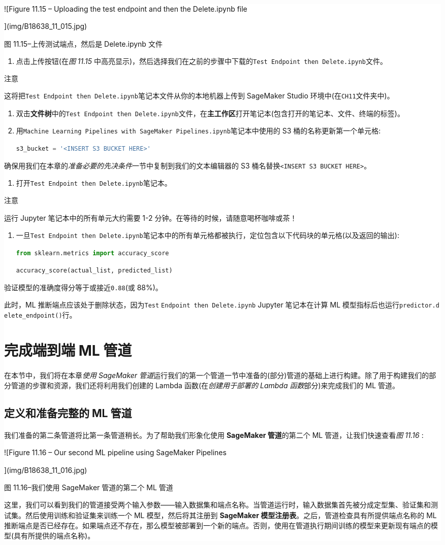 ![Figure 11.15 – Uploading the test endpoint and then the Delete.ipynb file

](img/B18638_11_015.jpg)

图 11.15–上传测试端点，然后是 Delete.ipynb 文件

1.  点击上传按钮(在*图 11.15* 中高亮显示)，然后选择我们在之前的步骤中下载的`Test Endpoint then Delete.ipynb`文件。

注意

这将把`Test Endpoint then Delete.ipynb`笔记本文件从你的本地机器上传到 SageMaker Studio 环境中(在`CH11`文件夹中)。

1.  双击**文件树**中的`Test Endpoint then Delete.ipynb`文件，在**主工作区**打开笔记本(包含打开的笔记本、文件、终端的标签)。
2.  用`Machine Learning Pipelines with SageMaker Pipelines.ipynb`笔记本中使用的 S3 桶的名称更新第一个单元格:

    ```py
    s3_bucket = '<INSERT S3 BUCKET HERE>'
    ```

确保用我们在本章的*准备必要的先决条件*一节中复制到我们的文本编辑器的 S3 桶名替换`<INSERT S3 BUCKET HERE>`。

1.  打开`Test Endpoint then Delete.ipynb`笔记本。

注意

运行 Jupyter 笔记本中的所有单元大约需要 1-2 分钟。在等待的时候，请随意喝杯咖啡或茶！

1.  一旦`Test Endpoint then Delete.ipynb`笔记本中的所有单元格都被执行，定位包含以下代码块的单元格(以及返回的输出):

    ```py
    from sklearn.metrics import accuracy_score
    ```

    ```py
    accuracy_score(actual_list, predicted_list)
    ```

验证模型的准确度得分等于或接近`0.88`(或 88%)。

此时，ML 推断端点应该处于删除状态，因为`Test` `Endpoint then Delete.ipynb` Jupyter 笔记本在计算 ML 模型指标后也运行`predictor.delete_endpoint()`行。

# 完成端到端 ML 管道

在本节中，我们将在本章*使用 SageMaker 管道*运行我们的第一个管道一节中准备的(部分)管道的基础上进行构建。除了用于构建我们的部分管道的步骤和资源，我们还将利用我们创建的 Lambda 函数(在*创建用于部署的 Lambda 函数*部分)来完成我们的 ML 管道。

## 定义和准备完整的 ML 管道

我们准备的第二条管道将比第一条管道稍长。为了帮助我们形象化使用 **SageMaker 管道**的第二个 ML 管道，让我们快速查看*图 11.16* :

![Figure 11.16 – Our second ML pipeline using SageMaker Pipelines

](img/B18638_11_016.jpg)

图 11.16–我们使用 SageMaker 管道的第二个 ML 管道

这里，我们可以看到我们的管道接受两个输入参数——输入数据集和端点名称。当管道运行时，输入数据集首先被分成定型集、验证集和测试集。然后使用训练和验证集来训练一个 ML 模型，然后将其注册到 **SageMaker 模型注册表**。之后，管道检查具有所提供端点名称的 ML 推断端点是否已经存在。如果端点还不存在，那么模型被部署到一个新的端点。否则，使用在管道执行期间训练的模型来更新现有端点的模型(具有所提供的端点名称)。
